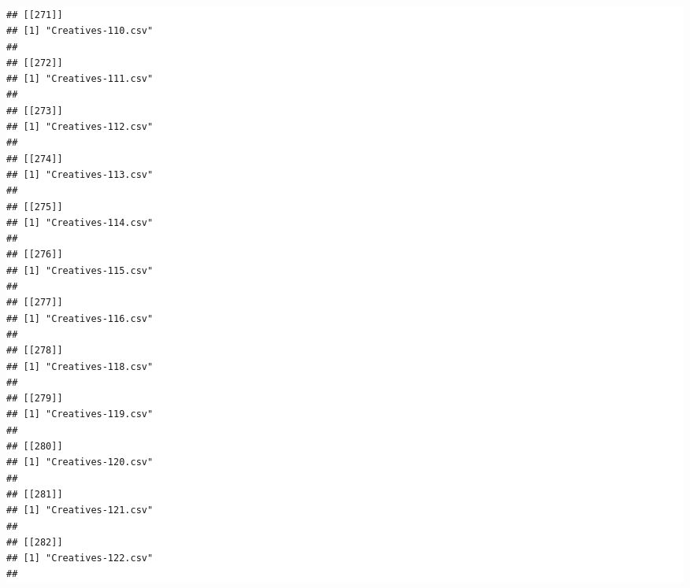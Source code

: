     ## [[271]]
    ## [1] "Creatives-110.csv"
    ## 
    ## [[272]]
    ## [1] "Creatives-111.csv"
    ## 
    ## [[273]]
    ## [1] "Creatives-112.csv"
    ## 
    ## [[274]]
    ## [1] "Creatives-113.csv"
    ## 
    ## [[275]]
    ## [1] "Creatives-114.csv"
    ## 
    ## [[276]]
    ## [1] "Creatives-115.csv"
    ## 
    ## [[277]]
    ## [1] "Creatives-116.csv"
    ## 
    ## [[278]]
    ## [1] "Creatives-118.csv"
    ## 
    ## [[279]]
    ## [1] "Creatives-119.csv"
    ## 
    ## [[280]]
    ## [1] "Creatives-120.csv"
    ## 
    ## [[281]]
    ## [1] "Creatives-121.csv"
    ## 
    ## [[282]]
    ## [1] "Creatives-122.csv"
    ## 
